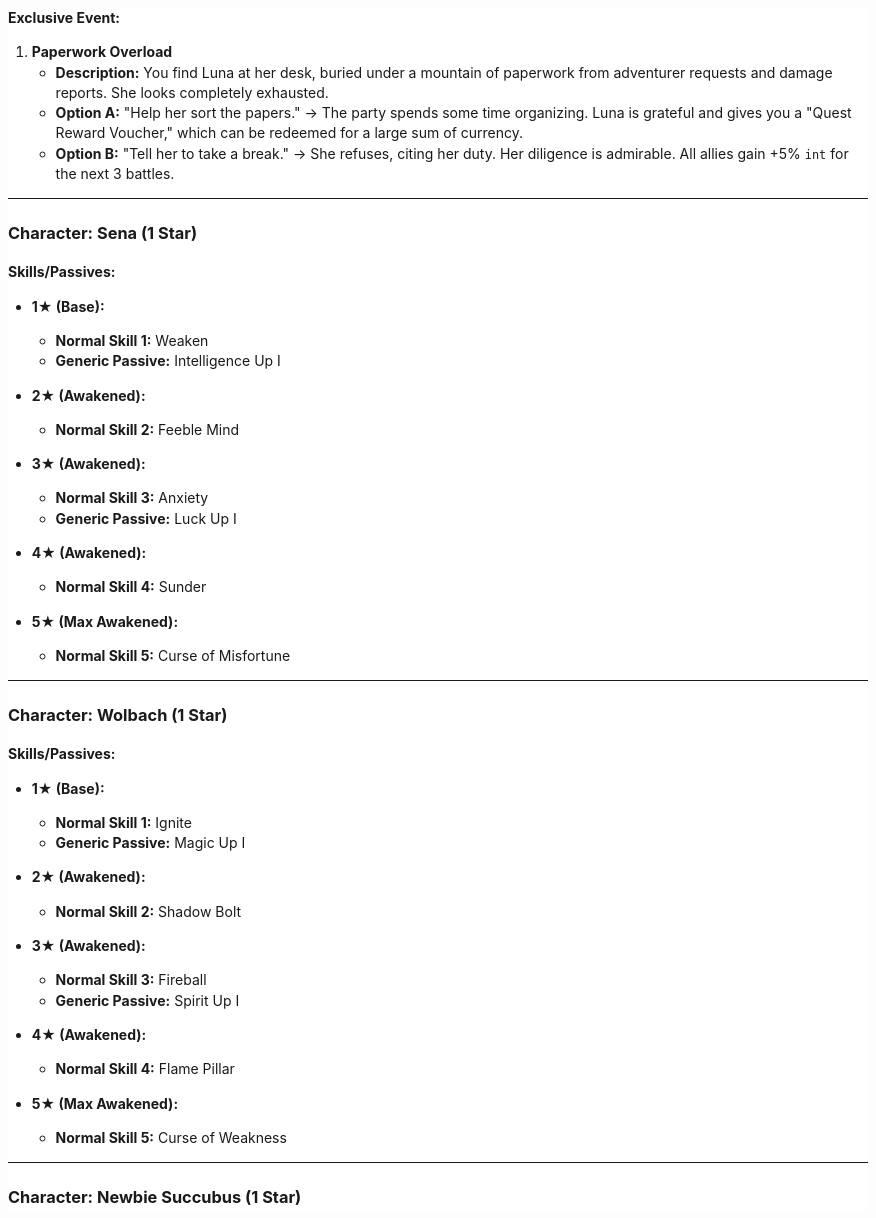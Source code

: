 **Exclusive Event:**

1.  **Paperwork Overload**
    *   **Description:** You find Luna at her desk, buried under a mountain of paperwork from adventurer requests and damage reports. She looks completely exhausted.
    *   **Option A:** "Help her sort the papers." -> The party spends some time organizing. Luna is grateful and gives you a "Quest Reward Voucher," which can be redeemed for a large sum of currency.
    *   **Option B:** "Tell her to take a break." -> She refuses, citing her duty. Her diligence is admirable. All allies gain +5% `int` for the next 3 battles.

---
### **Character: Sena (1 Star)**

**Skills/Passives:**

*   **1★ (Base):**
    *   **Normal Skill 1:** Weaken
    *   **Generic Passive:** Intelligence Up I

*   **2★ (Awakened):**
    *   **Normal Skill 2:** Feeble Mind

*   **3★ (Awakened):**
    *   **Normal Skill 3:** Anxiety
    *   **Generic Passive:** Luck Up I

*   **4★ (Awakened):**
    *   **Normal Skill 4:** Sunder

*   **5★ (Max Awakened):**
    *   **Normal Skill 5:** Curse of Misfortune

---
### **Character: Wolbach (1 Star)**

**Skills/Passives:**

*   **1★ (Base):**
    *   **Normal Skill 1:** Ignite
    *   **Generic Passive:** Magic Up I

*   **2★ (Awakened):**
    *   **Normal Skill 2:** Shadow Bolt

*   **3★ (Awakened):**
    *   **Normal Skill 3:** Fireball
    *   **Generic Passive:** Spirit Up I

*   **4★ (Awakened):**
    *   **Normal Skill 4:** Flame Pillar

*   **5★ (Max Awakened):**
    *   **Normal Skill 5:** Curse of Weakness

---
### **Character: Newbie Succubus (1 Star)**
